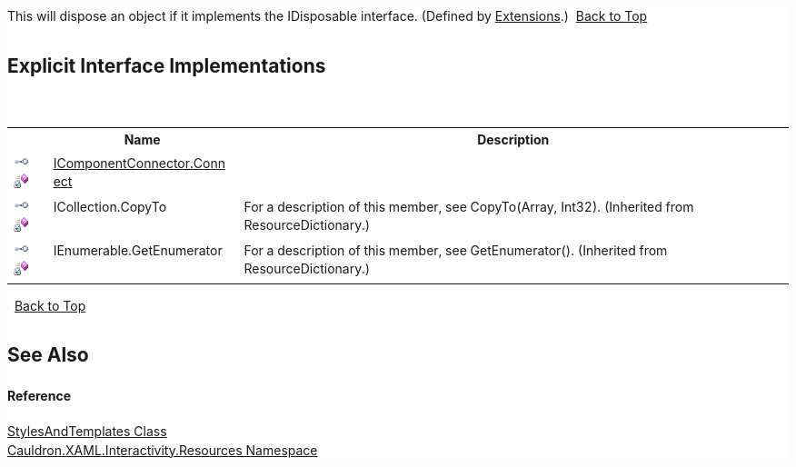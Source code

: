  This will dispose an object if it implements the IDisposable interface.
 (Defined by <a href="T_Cauldron_Core_Extensions_Extensions">Extensions</a>.)</td></tr></table>&nbsp;
<a href="#stylesandtemplates-methods">Back to Top</a>

## Explicit Interface Implementations
&nbsp;<table><tr><th></th><th>Name</th><th>Description</th></tr><tr><td>![Explicit interface implementation](media/pubinterface.gif "Explicit interface implementation")![Private method](media/privmethod.gif "Private method")</td><td><a href="M_Cauldron_XAML_Interactivity_Resources_StylesAndTemplates_System_Windows_Markup_IComponentConnector_Connect">IComponentConnector.Connect</a></td><td /></tr><tr><td>![Explicit interface implementation](media/pubinterface.gif "Explicit interface implementation")![Private method](media/privmethod.gif "Private method")</td><td>ICollection.CopyTo</td><td>
For a description of this member, see CopyTo(Array, Int32).
 (Inherited from ResourceDictionary.)</td></tr><tr><td>![Explicit interface implementation](media/pubinterface.gif "Explicit interface implementation")![Private method](media/privmethod.gif "Private method")</td><td>IEnumerable.GetEnumerator</td><td>
For a description of this member, see GetEnumerator().
 (Inherited from ResourceDictionary.)</td></tr></table>&nbsp;
<a href="#stylesandtemplates-methods">Back to Top</a>

## See Also


#### Reference
<a href="T_Cauldron_XAML_Interactivity_Resources_StylesAndTemplates">StylesAndTemplates Class</a><br /><a href="N_Cauldron_XAML_Interactivity_Resources">Cauldron.XAML.Interactivity.Resources Namespace</a><br />